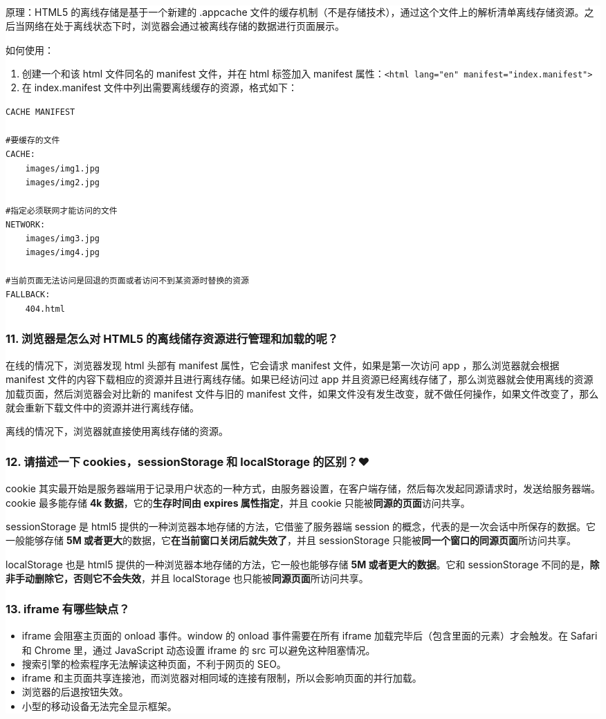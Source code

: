 原理：HTML5 的离线存储是基于一个新建的 .appcache 文件的缓存机制（不是存储技术），通过这个文件上的解析清单离线存储资源。之后当网络在处于离线状态下时，浏览器会通过被离线存储的数据进行页面展示。

如何使用：

1. 创建一个和该 html 文件同名的 manifest 文件，并在 html 标签加入 manifest 属性：`<html lang="en" manifest="index.manifest">`
2. 在 index.manifest 文件中列出需要离线缓存的资源，格式如下：

```
CACHE MANIFEST

#要缓存的文件
CACHE:
    images/img1.jpg
    images/img2.jpg

#指定必须联网才能访问的文件
NETWORK:
    images/img3.jpg
    images/img4.jpg

#当前页面无法访问是回退的页面或者访问不到某资源时替换的资源
FALLBACK:
    404.html
```

### 11. 浏览器是怎么对 HTML5 的离线储存资源进行管理和加载的呢？

在线的情况下，浏览器发现 html 头部有 manifest 属性，它会请求 manifest 文件，如果是第一次访问 app ，那么浏览器就会根据 manifest 文件的内容下载相应的资源并且进行离线存储。如果已经访问过 app 并且资源已经离线存储了，那么浏览器就会使用离线的资源加载页面，然后浏览器会对比新的 manifest 文件与旧的 manifest 文件，如果文件没有发生改变，就不做任何操作，如果文件改变了，那么就会重新下载文件中的资源并进行离线存储。

离线的情况下，浏览器就直接使用离线存储的资源。

### 12. 请描述一下 cookies，sessionStorage 和 localStorage 的区别？&#10084;

cookie 其实最开始是服务器端用于记录用户状态的一种方式，由服务器设置，在客户端存储，然后每次发起同源请求时，发送给服务器端。cookie 最多能存储 **4k 数据**，它的**生存时间由 expires 属性指定**，并且 cookie 只能被**同源的页面**访问共享。

sessionStorage 是 html5 提供的一种浏览器本地存储的方法，它借鉴了服务器端 session 的概念，代表的是一次会话中所保存的数据。它一般能够存储 **5M 或者更大**的数据，它**在当前窗口关闭后就失效了**，并且 sessionStorage 只能被**同一个窗口的同源页面**所访问共享。

localStorage 也是 html5 提供的一种浏览器本地存储的方法，它一般也能够存储 **5M 或者更大的数据**。它和 sessionStorage 不同的是，**除非手动删除它，否则它不会失效**，并且 localStorage 也只能被**同源页面**所访问共享。

### 13. iframe 有哪些缺点？

- iframe 会阻塞主页面的 onload 事件。window 的 onload 事件需要在所有 iframe 加载完毕后（包含里面的元素）才会触发。在 Safari 和 Chrome 里，通过 JavaScript 动态设置 iframe 的 src 可以避免这种阻塞情况。
- 搜索引擎的检索程序无法解读这种页面，不利于网页的 SEO。
- iframe 和主页面共享连接池，而浏览器对相同域的连接有限制，所以会影响页面的并行加载。
- 浏览器的后退按钮失效。
- 小型的移动设备无法完全显示框架。
